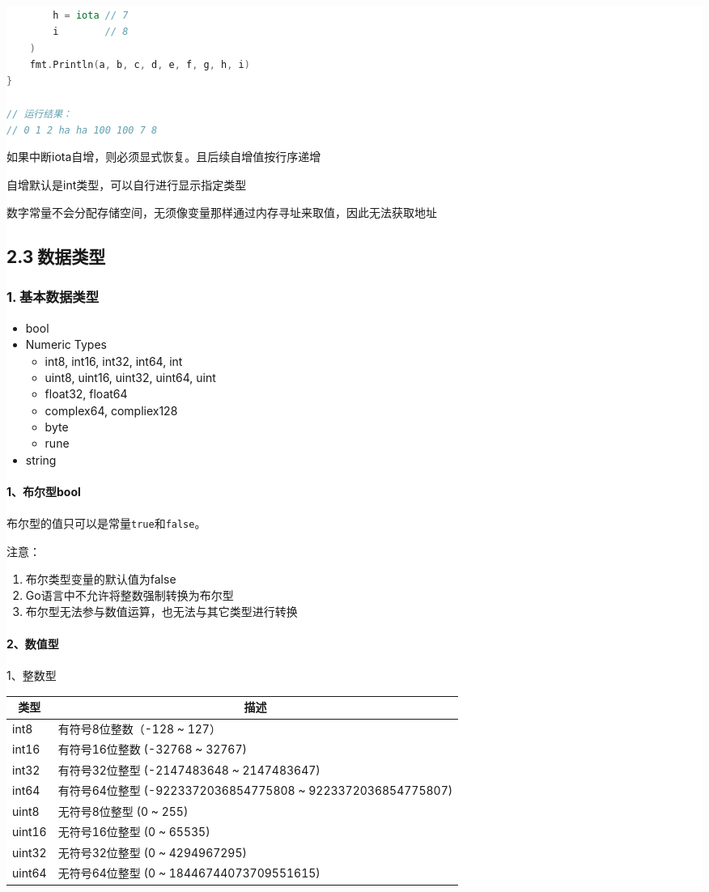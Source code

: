 ```go
		h = iota // 7
		i        // 8
	)
	fmt.Println(a, b, c, d, e, f, g, h, i)
}

// 运行结果：
// 0 1 2 ha ha 100 100 7 8
```

如果中断iota自增，则必须显式恢复。且后续自增值按行序递增

自增默认是int类型，可以自行进行显示指定类型

数字常量不会分配存储空间，无须像变量那样通过内存寻址来取值，因此无法获取地址

## 2.3 数据类型

### 1. 基本数据类型

- bool
- Numeric Types
  - int8, int16, int32, int64, int
  - uint8, uint16, uint32, uint64, uint
  - float32, float64
  - complex64, compliex128
  - byte
  - rune
- string

#### 1、布尔型bool

布尔型的值只可以是常量`true`和`false`。

注意：
1. 布尔类型变量的默认值为false
2. Go语言中不允许将整数强制转换为布尔型
3. 布尔型无法参与数值运算，也无法与其它类型进行转换

#### 2、数值型

1、整数型

| 类型 | 描述 |
| --- | --- |
| int8 | 有符号8位整数（-128 ~ 127） |
| int16 | 有符号16位整数 (-32768 ~ 32767) |
| int32 | 有符号32位整型 (-2147483648 ~ 2147483647) |
| int64 | 有符号64位整型 (-9223372036854775808 ~ 9223372036854775807) |
| uint8 | 无符号8位整型 (0 ~ 255)  |
| uint16 | 无符号16位整型 (0 ~ 65535) |
| uint32 | 无符号32位整型 (0 ~ 4294967295) |
| uint64 | 无符号64位整型 (0 ~ 18446744073709551615) |
